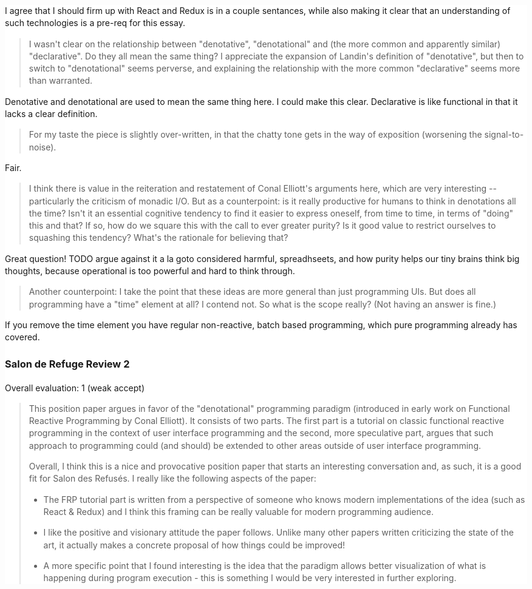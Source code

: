 I agree that I should firm up with React and Redux is in a couple sentances, while also making it clear that an understanding of such technologies is a pre-req for this essay.

> I wasn't clear on the relationship between "denotative", "denotational" and (the more common and apparently similar) "declarative". Do they all mean the same thing? I appreciate the expansion of Landin's definition of "denotative", but then to switch to "denotational" seems perverse, and explaining the relationship with the more common "declarative" seems more than warranted.

Denotative and denotational are used to mean the same thing here. I could make this clear. Declarative is like functional in that it lacks a clear definition.

> For my taste the piece is slightly over-written, in that the chatty tone gets in the way of exposition (worsening the signal-to-noise).

Fair.

> I think there is value in the reiteration and restatement of Conal Elliott's arguments here, which are very interesting -- particularly the criticism of monadic I/O. But as a counterpoint: is it really productive for humans to think in denotations all the time? Isn't it an essential cognitive tendency to find it easier to express oneself, from time to time, in terms of "doing" this and that? If so, how do we square this with the call to ever greater purity? Is it good value to restrict ourselves to squashing this tendency? What's the rationale for believing that?

Great question! TODO argue against it a la goto considered harmful, spreadhseets, and how purity helps our tiny brains think big thoughts, because operational is too powerful and hard to think through.

> Another counterpoint: I take the point that these ideas are more general than just programming UIs. But does all programming have a "time" element at all? I contend not. So what is the scope really? (Not having an answer is fine.)

If you remove the time element you have regular non-reactive, batch based programming, which pure programming already has covered.

### Salon de Refuge Review 2

Overall evaluation: 1 (weak accept)

> This position paper argues in favor of the "denotational" programming paradigm (introduced in early work on Functional Reactive Programming by Conal Elliott). It consists of two parts. The first part is a tutorial on classic functional reactive programming in the context of user interface programming and the second, more speculative part, argues that such approach to programming could (and should) be extended to other areas outside of user interface programming.  
>  
> Overall, I think this is a nice and provocative position paper that starts an interesting conversation and, as such, it is a good fit for Salon des Refusés. I really like the following aspects of the paper:  
>  
> * The FRP tutorial part is written from a perspective of someone who knows modern implementations of the idea (such as React & Redux) and I think this framing can be really valuable for modern programming audience.
>  
> * I like the positive and visionary attitude the paper follows. Unlike many other papers written criticizing the state of the art, it actually makes a concrete proposal of how things could be improved!
>  
> * A more specific point that I found interesting is the idea that the paradigm allows better visualization of what is happening during program execution - this is something I would be very interested in further exploring.
